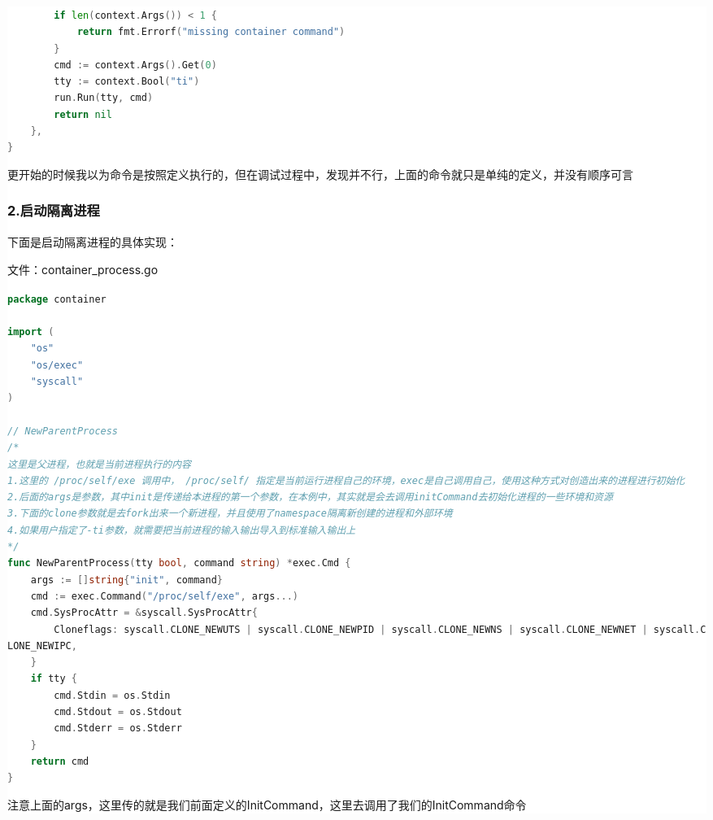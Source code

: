 ```go
		if len(context.Args()) < 1 {
			return fmt.Errorf("missing container command")
		}
		cmd := context.Args().Get(0)
		tty := context.Bool("ti")
		run.Run(tty, cmd)
		return nil
	},
}
```

更开始的时候我以为命令是按照定义执行的，但在调试过程中，发现并不行，上面的命令就只是单纯的定义，并没有顺序可言

### 2.启动隔离进程
下面是启动隔离进程的具体实现：

文件：container_process.go

```go
package container

import (
	"os"
	"os/exec"
	"syscall"
)

// NewParentProcess
/*
这里是父进程，也就是当前进程执行的内容
1.这里的 /proc/self/exe 调用中， /proc/self/ 指定是当前运行进程自己的环境，exec是自己调用自己，使用这种方式对创造出来的进程进行初始化
2.后面的args是参数，其中init是传递给本进程的第一个参数，在本例中，其实就是会去调用initCommand去初始化进程的一些环境和资源
3.下面的clone参数就是去fork出来一个新进程，并且使用了namespace隔离新创建的进程和外部环境
4.如果用户指定了-ti参数，就需要把当前进程的输入输出导入到标准输入输出上
*/
func NewParentProcess(tty bool, command string) *exec.Cmd {
	args := []string{"init", command}
	cmd := exec.Command("/proc/self/exe", args...)
	cmd.SysProcAttr = &syscall.SysProcAttr{
		Cloneflags: syscall.CLONE_NEWUTS | syscall.CLONE_NEWPID | syscall.CLONE_NEWNS | syscall.CLONE_NEWNET | syscall.CLONE_NEWIPC,
	}
	if tty {
		cmd.Stdin = os.Stdin
		cmd.Stdout = os.Stdout
		cmd.Stderr = os.Stderr
	}
	return cmd
}
```

注意上面的args，这里传的就是我们前面定义的InitCommand，这里去调用了我们的InitCommand命令
